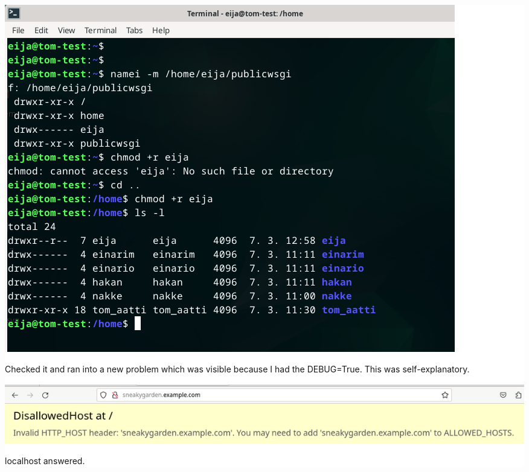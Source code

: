 ![91](Screenshots/7/91.png)

Checked it and ran into a new problem which was visible because I had the DEBUG=True. This was self-explanatory. 

![92](Screenshots/7/92.png)

localhost answered.

